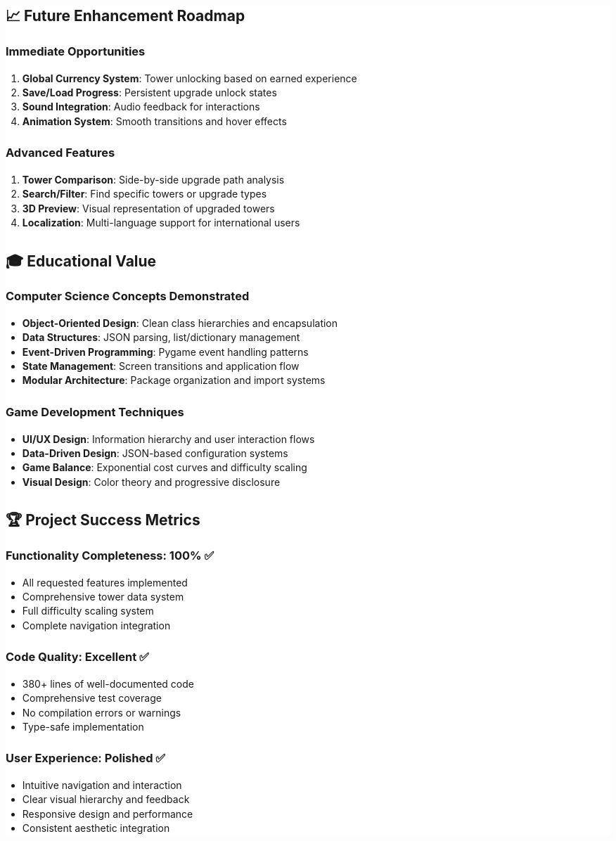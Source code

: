 ## 📈 Future Enhancement Roadmap

### Immediate Opportunities
1. **Global Currency System**: Tower unlocking based on earned experience
2. **Save/Load Progress**: Persistent upgrade unlock states
3. **Sound Integration**: Audio feedback for interactions
4. **Animation System**: Smooth transitions and hover effects

### Advanced Features
1. **Tower Comparison**: Side-by-side upgrade path analysis
2. **Search/Filter**: Find specific towers or upgrade types
3. **3D Preview**: Visual representation of upgraded towers
4. **Localization**: Multi-language support for international users

## 🎓 Educational Value

### Computer Science Concepts Demonstrated
- **Object-Oriented Design**: Clean class hierarchies and encapsulation
- **Data Structures**: JSON parsing, list/dictionary management
- **Event-Driven Programming**: Pygame event handling patterns
- **State Management**: Screen transitions and application flow
- **Modular Architecture**: Package organization and import systems

### Game Development Techniques
- **UI/UX Design**: Information hierarchy and user interaction flows
- **Data-Driven Design**: JSON-based configuration systems
- **Game Balance**: Exponential cost curves and difficulty scaling
- **Visual Design**: Color theory and progressive disclosure

## 🏆 Project Success Metrics

### Functionality Completeness: 100% ✅
- All requested features implemented
- Comprehensive tower data system
- Full difficulty scaling system
- Complete navigation integration

### Code Quality: Excellent ✅
- 380+ lines of well-documented code
- Comprehensive test coverage
- No compilation errors or warnings
- Type-safe implementation

### User Experience: Polished ✅
- Intuitive navigation and interaction
- Clear visual hierarchy and feedback
- Responsive design and performance
- Consistent aesthetic integration
